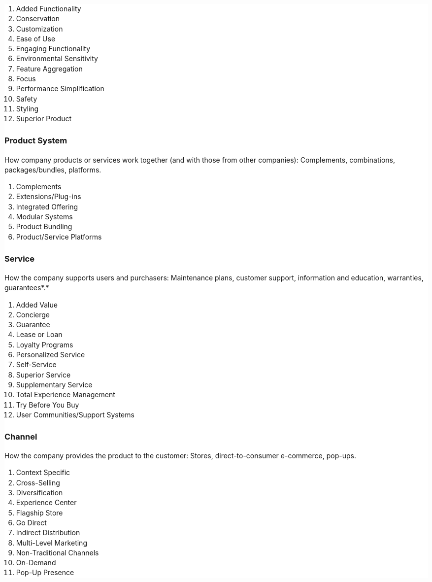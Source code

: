 1. Added Functionality
2. Conservation
3. Customization
4. Ease of Use
5. Engaging Functionality
6. Environmental Sensitivity
7. Feature Aggregation
8. Focus
9. Performance Simplification
10. Safety
11. Styling
12. Superior Product

### Product System

How company products or services work together (and with those from other companies): Complements, combinations, packages/bundles, platforms.

1. Complements
2. Extensions/Plug-ins
3. Integrated Offering
4. Modular Systems
5. Product Bundling
6. Product/Service Platforms

### Service

How the company supports users and purchasers: Maintenance plans, customer support, information and education, warranties, guarantees*.*

1. Added Value
2. Concierge
3. Guarantee
4. Lease or Loan
5. Loyalty Programs
6. Personalized Service
7. Self-Service
8. Superior Service
9. Supplementary Service
10. Total Experience Management
11. Try Before You Buy
12. User Communities/Support Systems

### Channel

How the company provides the product to the customer: Stores, direct-to-consumer e-commerce, pop-ups.

1. Context Specific
2. Cross-Selling
3. Diversification
4. Experience Center
5. Flagship Store
6. Go Direct
7. Indirect Distribution
8. Multi-Level Marketing
9. Non-Traditional Channels
10. On-Demand
11. Pop-Up Presence
